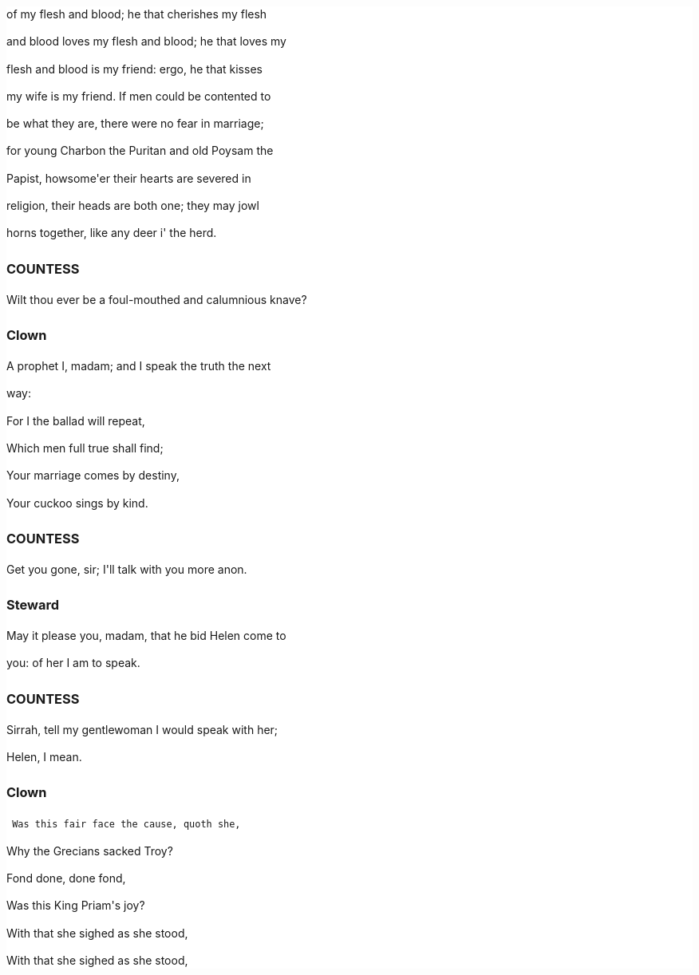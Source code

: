 of my flesh and blood; he that cherishes my flesh

and blood loves my flesh and blood; he that loves my

flesh and blood is my friend: ergo, he that kisses

my wife is my friend. If men could be contented to

be what they are, there were no fear in marriage;

for young Charbon the Puritan and old Poysam the

Papist, howsome'er their hearts are severed in

religion, their heads are both one; they may jowl

horns together, like any deer i' the herd.

### COUNTESS
Wilt thou ever be a foul-mouthed and calumnious knave?

### Clown
A prophet I, madam; and I speak the truth the next

way:

For I the ballad will repeat,

Which men full true shall find;

Your marriage comes by destiny,

Your cuckoo sings by kind.

### COUNTESS
Get you gone, sir; I'll talk with you more anon.

### Steward
May it please you, madam, that he bid Helen come to

you: of her I am to speak.

### COUNTESS
Sirrah, tell my gentlewoman I would speak with her;

Helen, I mean.

### Clown
     Was this fair face the cause, quoth she,

Why the Grecians sacked Troy?

Fond done, done fond,

Was this King Priam's joy?

With that she sighed as she stood,

With that she sighed as she stood,
